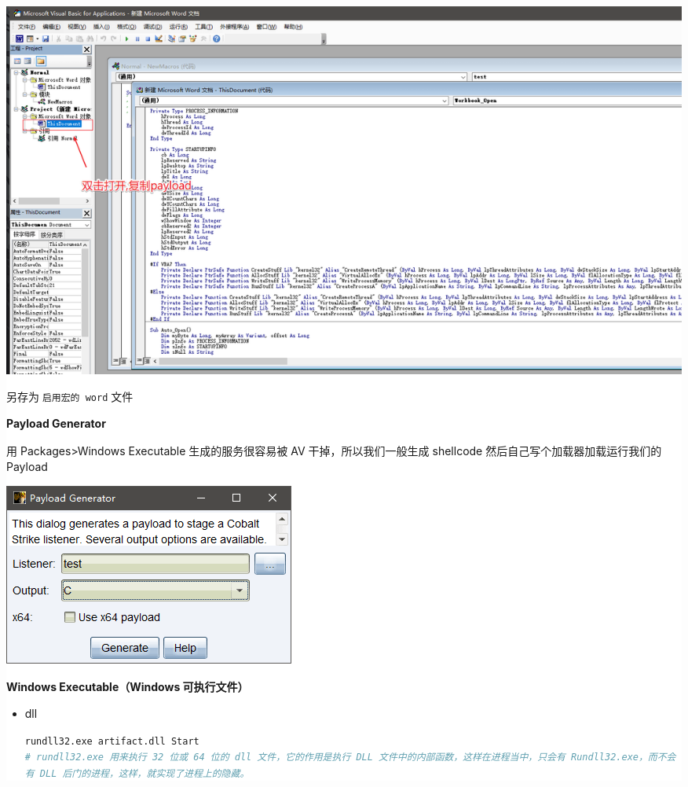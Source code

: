 ![](../../../assets/img/Security/安全工具/CobaltStrike/38.png)

另存为 `启用宏的 word` 文件

**Payload Generator**

用 Packages>Windows Executable 生成的服务很容易被 AV 干掉，所以我们一般生成 shellcode 然后自己写个加载器加载运行我们的 Payload

![](../../../assets/img/Security/安全工具/CobaltStrike/24.png)

**Windows Executable（Windows 可执行文件）**

- dll
    ```bash
    rundll32.exe artifact.dll Start
    # rundll32.exe 用来执行 32 位或 64 位的 dll 文件，它的作用是执行 DLL 文件中的内部函数，这样在进程当中，只会有 Rundll32.exe，而不会有 DLL 后门的进程，这样，就实现了进程上的隐藏。
